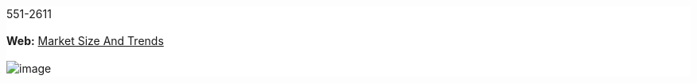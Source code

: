 551-2611<br /></span></p><p><span class=""><strong>Web:</strong> <a href="https://www.marketsizeandtrends.com/" target="_blank">Market Size And Trends</a></span></p></div>
![image](https://github.com/user-attachments/assets/63fedf4c-0fba-4e34-a32a-f8b04f776428)
